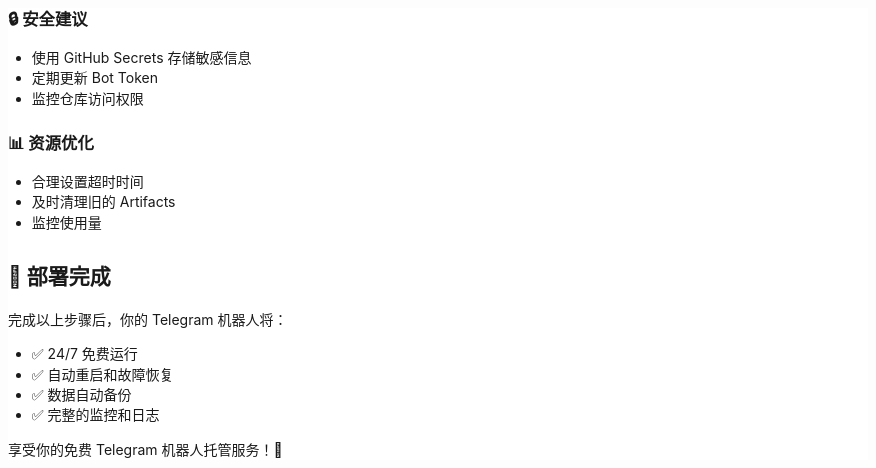 ### 🔒 安全建议
- 使用 GitHub Secrets 存储敏感信息
- 定期更新 Bot Token
- 监控仓库访问权限

### 📊 资源优化
- 合理设置超时时间
- 及时清理旧的 Artifacts
- 监控使用量

## 🎉 部署完成

完成以上步骤后，你的 Telegram 机器人将：
- ✅ 24/7 免费运行
- ✅ 自动重启和故障恢复
- ✅ 数据自动备份
- ✅ 完整的监控和日志

享受你的免费 Telegram 机器人托管服务！🚀
